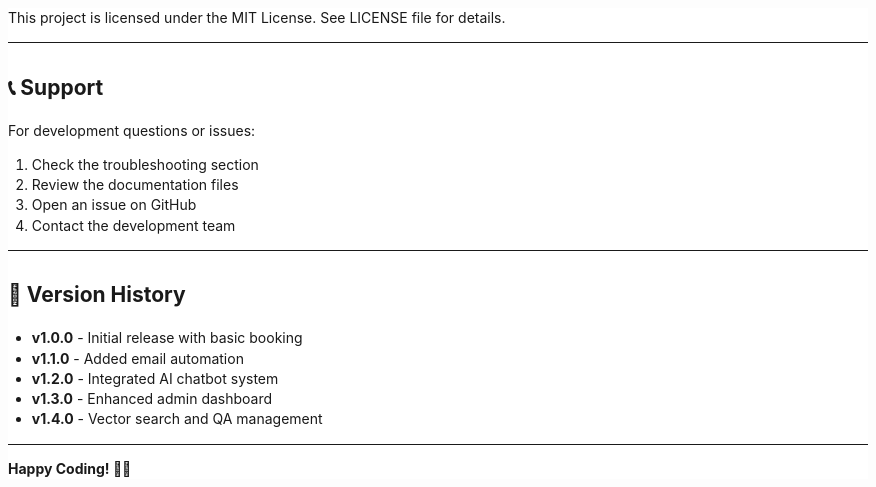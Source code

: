 This project is licensed under the MIT License. See LICENSE file for details.

---

## 📞 **Support**

For development questions or issues:
1. Check the troubleshooting section
2. Review the documentation files
3. Open an issue on GitHub
4. Contact the development team

---

## 🔄 **Version History**

- **v1.0.0** - Initial release with basic booking
- **v1.1.0** - Added email automation
- **v1.2.0** - Integrated AI chatbot system
- **v1.3.0** - Enhanced admin dashboard
- **v1.4.0** - Vector search and QA management

---

**Happy Coding! 🦷✨**